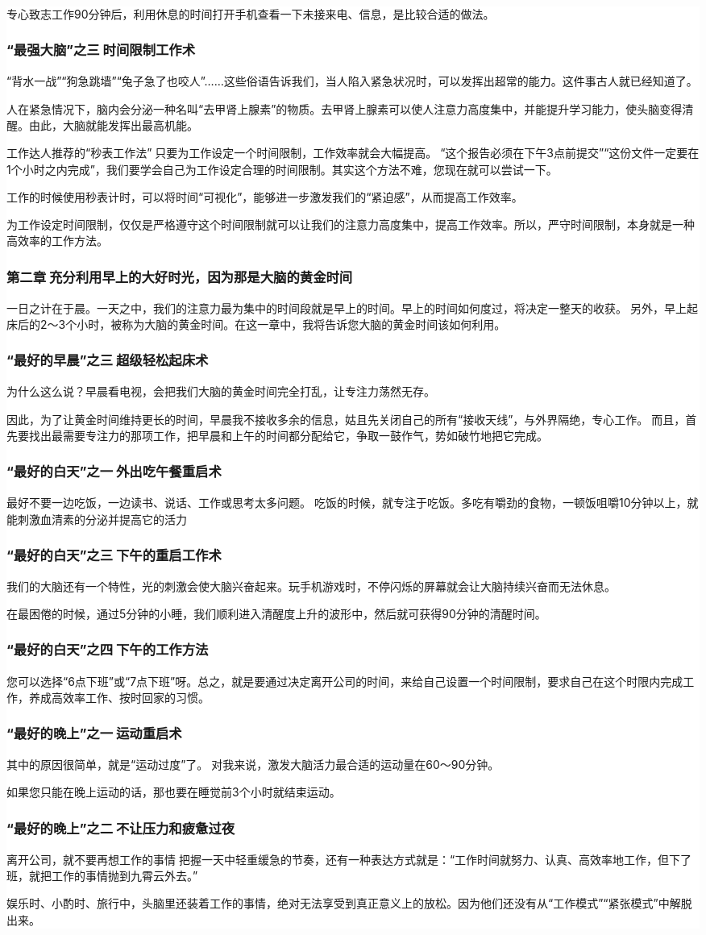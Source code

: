 专心致志工作90分钟后，利用休息的时间打开手机查看一下未接来电、信息，是比较合适的做法。

### “最强大脑”之三 时间限制工作术

“背水一战”“狗急跳墙”“兔子急了也咬人”……这些俗语告诉我们，当人陷入紧急状况时，可以发挥出超常的能力。这件事古人就已经知道了。

人在紧急情况下，脑内会分泌一种名叫“去甲肾上腺素”的物质。去甲肾上腺素可以使人注意力高度集中，并能提升学习能力，使头脑变得清醒。由此，大脑就能发挥出最高机能。

工作达人推荐的“秒表工作法”
只要为工作设定一个时间限制，工作效率就会大幅提高。
“这个报告必须在下午3点前提交”“这份文件一定要在1个小时之内完成”，我们要学会自己为工作设定合理的时间限制。其实这个方法不难，您现在就可以尝试一下。

工作的时候使用秒表计时，可以将时间“可视化”，能够进一步激发我们的“紧迫感”，从而提高工作效率。

为工作设定时间限制，仅仅是严格遵守这个时间限制就可以让我们的注意力高度集中，提高工作效率。所以，严守时间限制，本身就是一种高效率的工作方法。

### 第二章 充分利用早上的大好时光，因为那是大脑的黄金时间

一日之计在于晨。一天之中，我们的注意力最为集中的时间段就是早上的时间。早上的时间如何度过，将决定一整天的收获。
另外，早上起床后的2～3个小时，被称为大脑的黄金时间。在这一章中，我将告诉您大脑的黄金时间该如何利用。

### “最好的早晨”之三 超级轻松起床术

为什么这么说？早晨看电视，会把我们大脑的黄金时间完全打乱，让专注力荡然无存。


因此，为了让黄金时间维持更长的时间，早晨我不接收多余的信息，姑且先关闭自己的所有“接收天线”，与外界隔绝，专心工作。
而且，首先要找出最需要专注力的那项工作，把早晨和上午的时间都分配给它，争取一鼓作气，势如破竹地把它完成。

### “最好的白天”之一 外出吃午餐重启术

最好不要一边吃饭，一边读书、说话、工作或思考太多问题。
吃饭的时候，就专注于吃饭。多吃有嚼劲的食物，一顿饭咀嚼10分钟以上，就能刺激血清素的分泌并提高它的活力

### “最好的白天”之三 下午的重启工作术

我们的大脑还有一个特性，光的刺激会使大脑兴奋起来。玩手机游戏时，不停闪烁的屏幕就会让大脑持续兴奋而无法休息。

在最困倦的时候，通过5分钟的小睡，我们顺利进入清醒度上升的波形中，然后就可获得90分钟的清醒时间。

### “最好的白天”之四 下午的工作方法

您可以选择“6点下班”或“7点下班”呀。总之，就是要通过决定离开公司的时间，来给自己设置一个时间限制，要求自己在这个时限内完成工作，养成高效率工作、按时回家的习惯。

### “最好的晚上”之一 运动重启术

其中的原因很简单，就是“运动过度”了。
对我来说，激发大脑活力最合适的运动量在60～90分钟。

如果您只能在晚上运动的话，那也要在睡觉前3个小时就结束运动。

### “最好的晚上”之二 不让压力和疲惫过夜

离开公司，就不要再想工作的事情
把握一天中轻重缓急的节奏，还有一种表达方式就是：“工作时间就努力、认真、高效率地工作，但下了班，就把工作的事情抛到九霄云外去。”

娱乐时、小酌时、旅行中，头脑里还装着工作的事情，绝对无法享受到真正意义上的放松。因为他们还没有从“工作模式”“紧张模式”中解脱出来。
